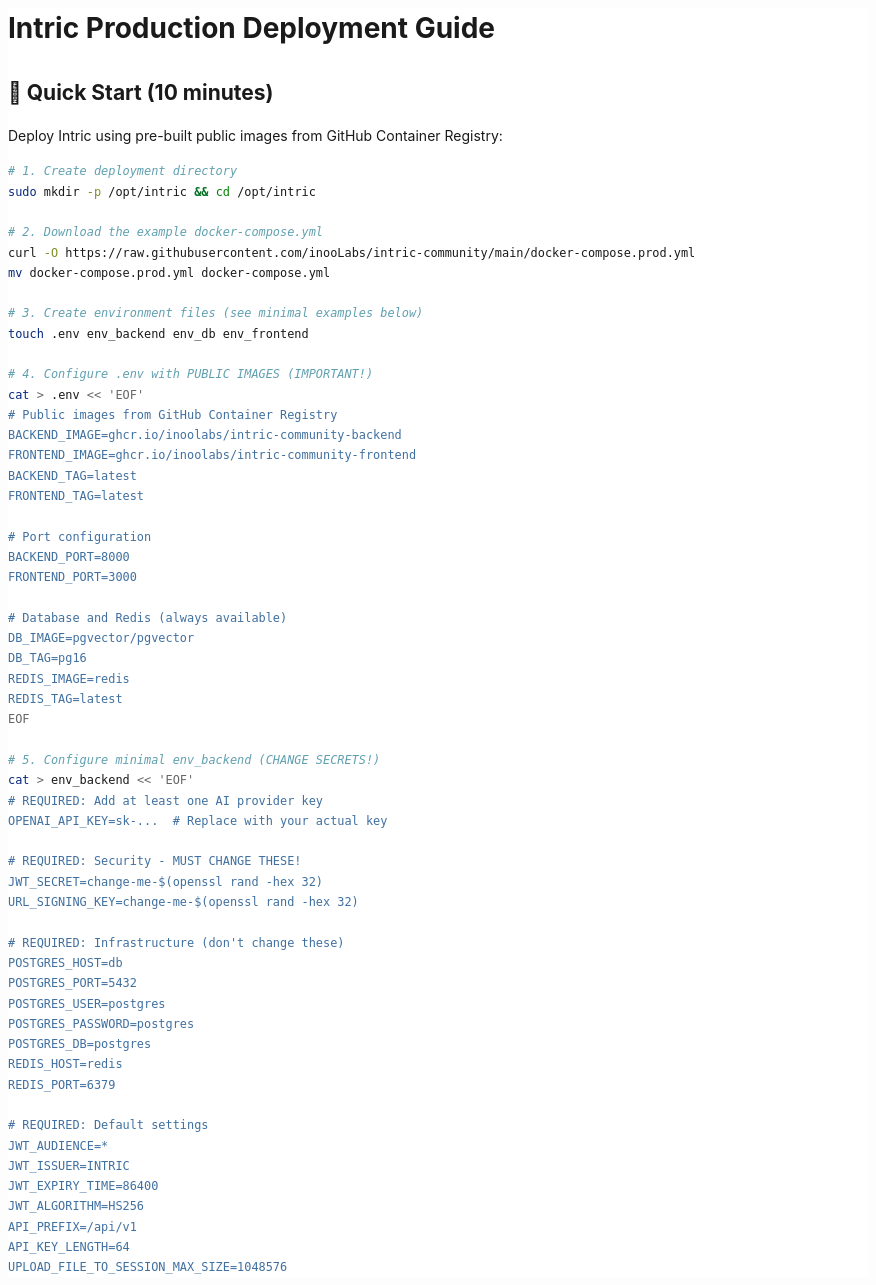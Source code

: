 # Intric Production Deployment Guide

## 🚀 Quick Start (10 minutes)

Deploy Intric using pre-built public images from GitHub Container Registry:

```bash
# 1. Create deployment directory
sudo mkdir -p /opt/intric && cd /opt/intric

# 2. Download the example docker-compose.yml
curl -O https://raw.githubusercontent.com/inooLabs/intric-community/main/docker-compose.prod.yml
mv docker-compose.prod.yml docker-compose.yml

# 3. Create environment files (see minimal examples below)
touch .env env_backend env_db env_frontend

# 4. Configure .env with PUBLIC IMAGES (IMPORTANT!)
cat > .env << 'EOF'
# Public images from GitHub Container Registry
BACKEND_IMAGE=ghcr.io/inoolabs/intric-community-backend
FRONTEND_IMAGE=ghcr.io/inoolabs/intric-community-frontend
BACKEND_TAG=latest
FRONTEND_TAG=latest

# Port configuration
BACKEND_PORT=8000
FRONTEND_PORT=3000

# Database and Redis (always available)
DB_IMAGE=pgvector/pgvector
DB_TAG=pg16
REDIS_IMAGE=redis
REDIS_TAG=latest
EOF

# 5. Configure minimal env_backend (CHANGE SECRETS!)
cat > env_backend << 'EOF'
# REQUIRED: Add at least one AI provider key
OPENAI_API_KEY=sk-...  # Replace with your actual key

# REQUIRED: Security - MUST CHANGE THESE!
JWT_SECRET=change-me-$(openssl rand -hex 32)
URL_SIGNING_KEY=change-me-$(openssl rand -hex 32)

# REQUIRED: Infrastructure (don't change these)
POSTGRES_HOST=db
POSTGRES_PORT=5432
POSTGRES_USER=postgres
POSTGRES_PASSWORD=postgres
POSTGRES_DB=postgres
REDIS_HOST=redis
REDIS_PORT=6379

# REQUIRED: Default settings
JWT_AUDIENCE=*
JWT_ISSUER=INTRIC
JWT_EXPIRY_TIME=86400
JWT_ALGORITHM=HS256
API_PREFIX=/api/v1
API_KEY_LENGTH=64
UPLOAD_FILE_TO_SESSION_MAX_SIZE=1048576
```